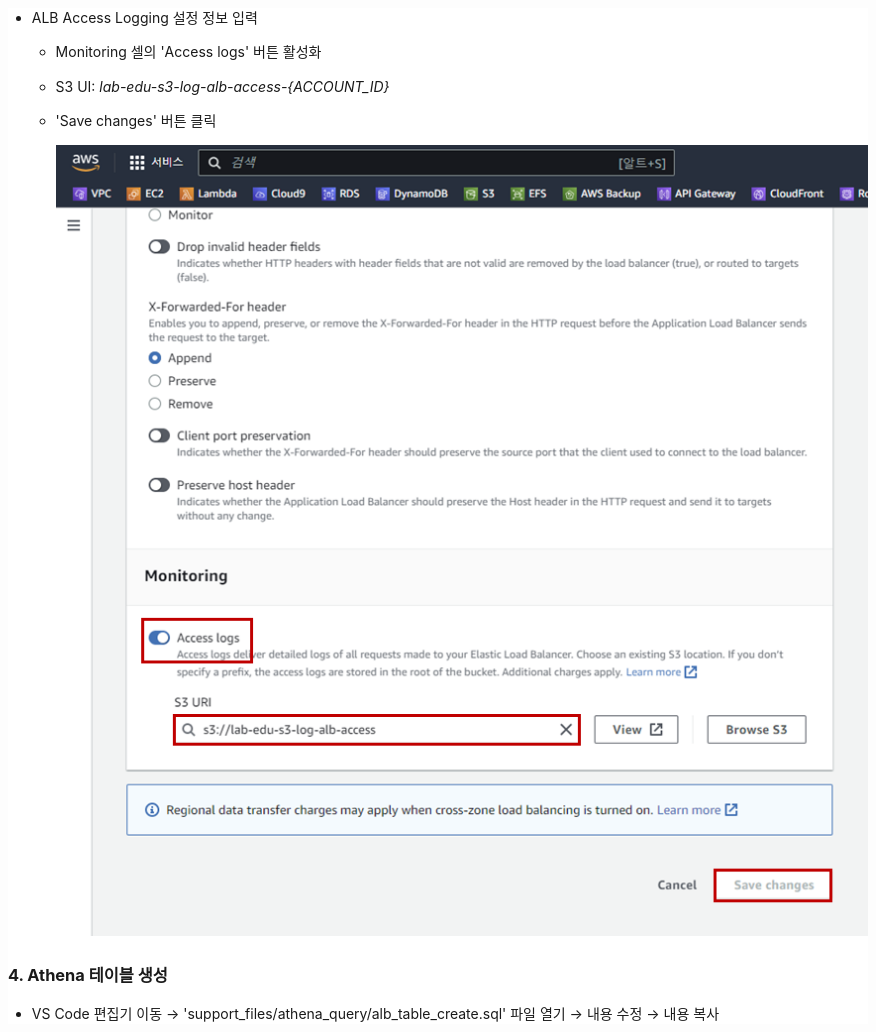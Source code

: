 - ALB Access Logging 설정 정보 입력

    - Monitoring 셀의 'Access logs' 버튼 활성화

    - S3 UI: *lab-edu-s3-log-alb-access-{ACCOUNT_ID}*

    - 'Save changes' 버튼 클릭

        ![alt text](./img/alb_02.png)

### 4. Athena 테이블 생성

- VS Code 편집기 이동 → 'support_files/athena_query/alb_table_create.sql' 파일 열기 → 내용 수정 → 내용 복사

